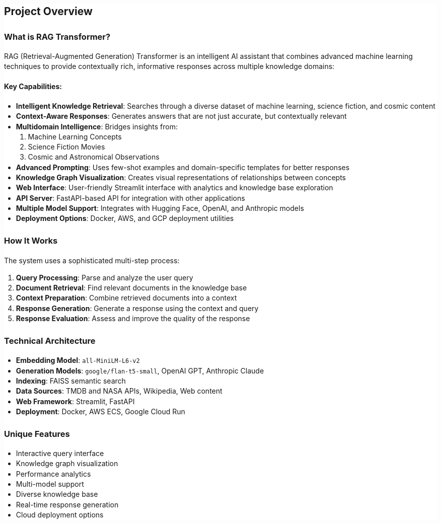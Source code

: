 ## Project Overview

### What is RAG Transformer?

RAG (Retrieval-Augmented Generation) Transformer is an intelligent AI assistant that combines advanced machine learning techniques to provide contextually rich, informative responses across multiple knowledge domains:

#### Key Capabilities:
- **Intelligent Knowledge Retrieval**: Searches through a diverse dataset of machine learning, science fiction, and cosmic content
- **Context-Aware Responses**: Generates answers that are not just accurate, but contextually relevant
- **Multidomain Intelligence**: Bridges insights from:
  1. Machine Learning Concepts
  2. Science Fiction Movies
  3. Cosmic and Astronomical Observations
- **Advanced Prompting**: Uses few-shot examples and domain-specific templates for better responses
- **Knowledge Graph Visualization**: Creates visual representations of relationships between concepts
- **Web Interface**: User-friendly Streamlit interface with analytics and knowledge base exploration
- **API Server**: FastAPI-based API for integration with other applications
- **Multiple Model Support**: Integrates with Hugging Face, OpenAI, and Anthropic models
- **Deployment Options**: Docker, AWS, and GCP deployment utilities

### How It Works

The system uses a sophisticated multi-step process:
1. **Query Processing**: Parse and analyze the user query
2. **Document Retrieval**: Find relevant documents in the knowledge base
3. **Context Preparation**: Combine retrieved documents into a context
4. **Response Generation**: Generate a response using the context and query
5. **Response Evaluation**: Assess and improve the quality of the response

### Technical Architecture
- **Embedding Model**: `all-MiniLM-L6-v2`
- **Generation Models**: `google/flan-t5-small`, OpenAI GPT, Anthropic Claude
- **Indexing**: FAISS semantic search
- **Data Sources**: TMDB and NASA APIs, Wikipedia, Web content
- **Web Framework**: Streamlit, FastAPI
- **Deployment**: Docker, AWS ECS, Google Cloud Run

### Unique Features
- Interactive query interface
- Knowledge graph visualization
- Performance analytics
- Multi-model support
- Diverse knowledge base
- Real-time response generation
- Cloud deployment options
